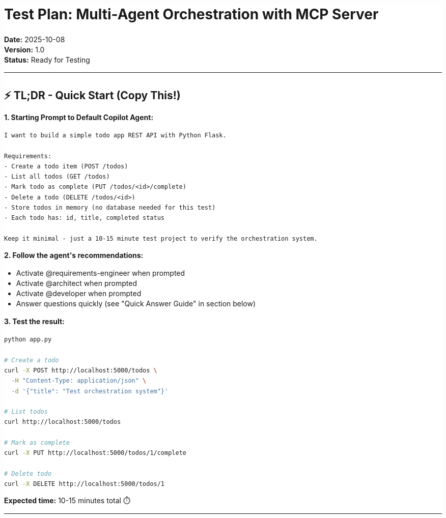 # Test Plan: Multi-Agent Orchestration with MCP Server

**Date:** 2025-10-08  
**Version:** 1.0  
**Status:** Ready for Testing

---

## ⚡ **TL;DR - Quick Start (Copy This!)**

**1. Starting Prompt to Default Copilot Agent:**
```
I want to build a simple todo app REST API with Python Flask.

Requirements:
- Create a todo item (POST /todos)
- List all todos (GET /todos)
- Mark todo as complete (PUT /todos/<id>/complete)
- Delete a todo (DELETE /todos/<id>)
- Store todos in memory (no database needed for this test)
- Each todo has: id, title, completed status

Keep it minimal - just a 10-15 minute test project to verify the orchestration system.
```

**2. Follow the agent's recommendations:**
- Activate @requirements-engineer when prompted
- Activate @architect when prompted
- Activate @developer when prompted
- Answer questions quickly (see "Quick Answer Guide" in section below)

**3. Test the result:**
```bash
python app.py

# Create a todo
curl -X POST http://localhost:5000/todos \
  -H "Content-Type: application/json" \
  -d '{"title": "Test orchestration system"}'

# List todos
curl http://localhost:5000/todos

# Mark as complete
curl -X PUT http://localhost:5000/todos/1/complete

# Delete todo
curl -X DELETE http://localhost:5000/todos/1
```

**Expected time:** 10-15 minutes total ⏱️

---
